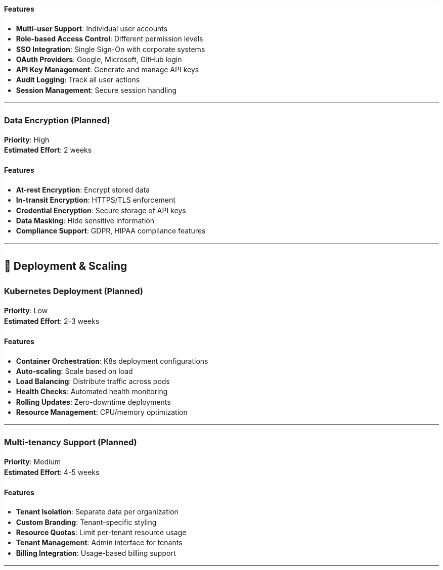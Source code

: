 #### Features
- **Multi-user Support**: Individual user accounts
- **Role-based Access Control**: Different permission levels
- **SSO Integration**: Single Sign-On with corporate systems
- **OAuth Providers**: Google, Microsoft, GitHub login
- **API Key Management**: Generate and manage API keys
- **Audit Logging**: Track all user actions
- **Session Management**: Secure session handling

---

### Data Encryption (Planned)
**Priority**: High  
**Estimated Effort**: 2 weeks

#### Features
- **At-rest Encryption**: Encrypt stored data
- **In-transit Encryption**: HTTPS/TLS enforcement
- **Credential Encryption**: Secure storage of API keys
- **Data Masking**: Hide sensitive information
- **Compliance Support**: GDPR, HIPAA compliance features

---

## 🚀 Deployment & Scaling

### Kubernetes Deployment (Planned)
**Priority**: Low  
**Estimated Effort**: 2-3 weeks

#### Features
- **Container Orchestration**: K8s deployment configurations
- **Auto-scaling**: Scale based on load
- **Load Balancing**: Distribute traffic across pods
- **Health Checks**: Automated health monitoring
- **Rolling Updates**: Zero-downtime deployments
- **Resource Management**: CPU/memory optimization

---

### Multi-tenancy Support (Planned)
**Priority**: Medium  
**Estimated Effort**: 4-5 weeks

#### Features
- **Tenant Isolation**: Separate data per organization
- **Custom Branding**: Tenant-specific styling
- **Resource Quotas**: Limit per-tenant resource usage
- **Tenant Management**: Admin interface for tenants
- **Billing Integration**: Usage-based billing support

---